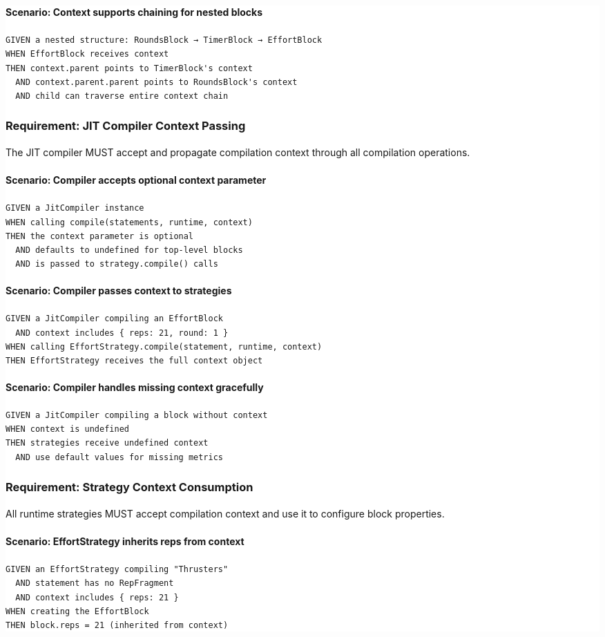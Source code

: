 #### Scenario: Context supports chaining for nested blocks

```
GIVEN a nested structure: RoundsBlock → TimerBlock → EffortBlock
WHEN EffortBlock receives context
THEN context.parent points to TimerBlock's context
  AND context.parent.parent points to RoundsBlock's context
  AND child can traverse entire context chain
```

### Requirement: JIT Compiler Context Passing

The JIT compiler MUST accept and propagate compilation context through all compilation operations.

#### Scenario: Compiler accepts optional context parameter

```
GIVEN a JitCompiler instance
WHEN calling compile(statements, runtime, context)
THEN the context parameter is optional
  AND defaults to undefined for top-level blocks
  AND is passed to strategy.compile() calls
```

#### Scenario: Compiler passes context to strategies

```
GIVEN a JitCompiler compiling an EffortBlock
  AND context includes { reps: 21, round: 1 }
WHEN calling EffortStrategy.compile(statement, runtime, context)
THEN EffortStrategy receives the full context object
```

#### Scenario: Compiler handles missing context gracefully

```
GIVEN a JitCompiler compiling a block without context
WHEN context is undefined
THEN strategies receive undefined context
  AND use default values for missing metrics
```

### Requirement: Strategy Context Consumption

All runtime strategies MUST accept compilation context and use it to configure block properties.

#### Scenario: EffortStrategy inherits reps from context

```
GIVEN an EffortStrategy compiling "Thrusters"
  AND statement has no RepFragment
  AND context includes { reps: 21 }
WHEN creating the EffortBlock
THEN block.reps = 21 (inherited from context)
```
